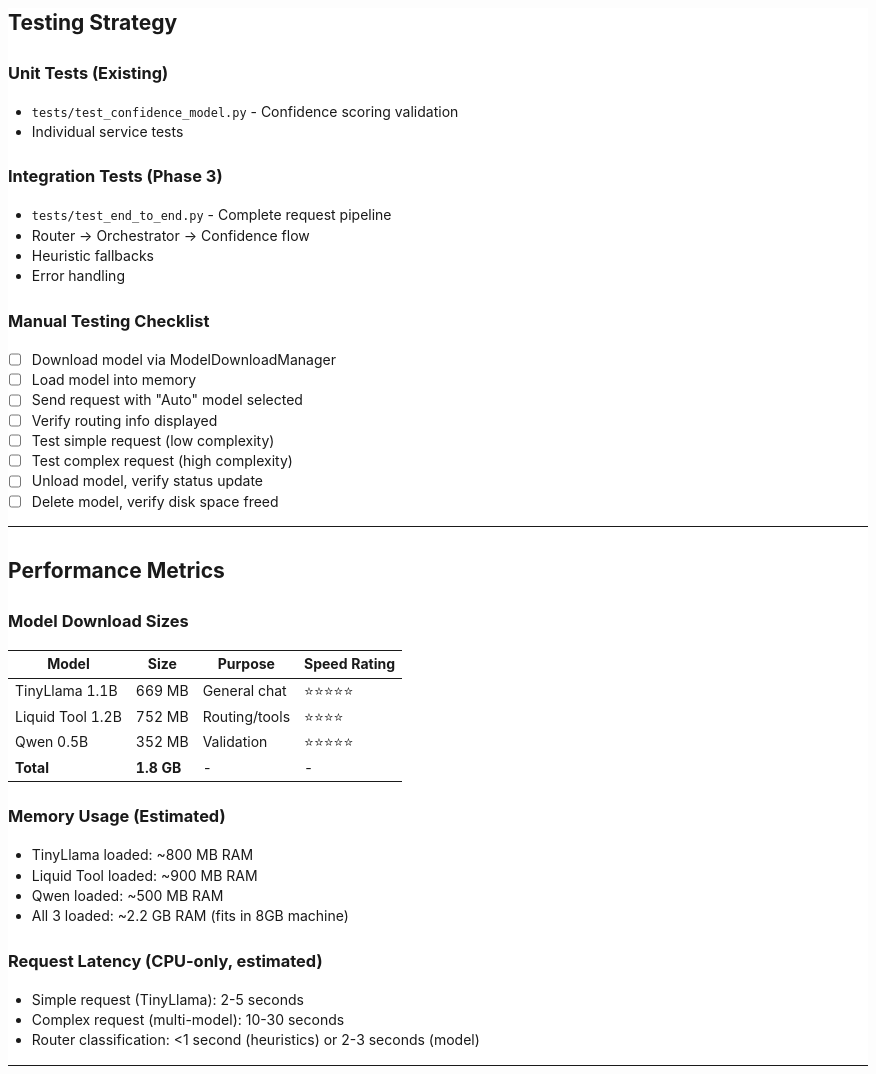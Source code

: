 
## Testing Strategy

### Unit Tests (Existing)
- `tests/test_confidence_model.py` - Confidence scoring validation
- Individual service tests

### Integration Tests (Phase 3)
- `tests/test_end_to_end.py` - Complete request pipeline
- Router → Orchestrator → Confidence flow
- Heuristic fallbacks
- Error handling

### Manual Testing Checklist
- [ ] Download model via ModelDownloadManager
- [ ] Load model into memory
- [ ] Send request with "Auto" model selected
- [ ] Verify routing info displayed
- [ ] Test simple request (low complexity)
- [ ] Test complex request (high complexity)
- [ ] Unload model, verify status update
- [ ] Delete model, verify disk space freed

---

## Performance Metrics

### Model Download Sizes
| Model | Size | Purpose | Speed Rating |
|-------|------|---------|--------------|
| TinyLlama 1.1B | 669 MB | General chat | ⭐⭐⭐⭐⭐ |
| Liquid Tool 1.2B | 752 MB | Routing/tools | ⭐⭐⭐⭐ |
| Qwen 0.5B | 352 MB | Validation | ⭐⭐⭐⭐⭐ |
| **Total** | **1.8 GB** | - | - |

### Memory Usage (Estimated)
- TinyLlama loaded: ~800 MB RAM
- Liquid Tool loaded: ~900 MB RAM
- Qwen loaded: ~500 MB RAM
- All 3 loaded: ~2.2 GB RAM (fits in 8GB machine)

### Request Latency (CPU-only, estimated)
- Simple request (TinyLlama): 2-5 seconds
- Complex request (multi-model): 10-30 seconds
- Router classification: <1 second (heuristics) or 2-3 seconds (model)

---